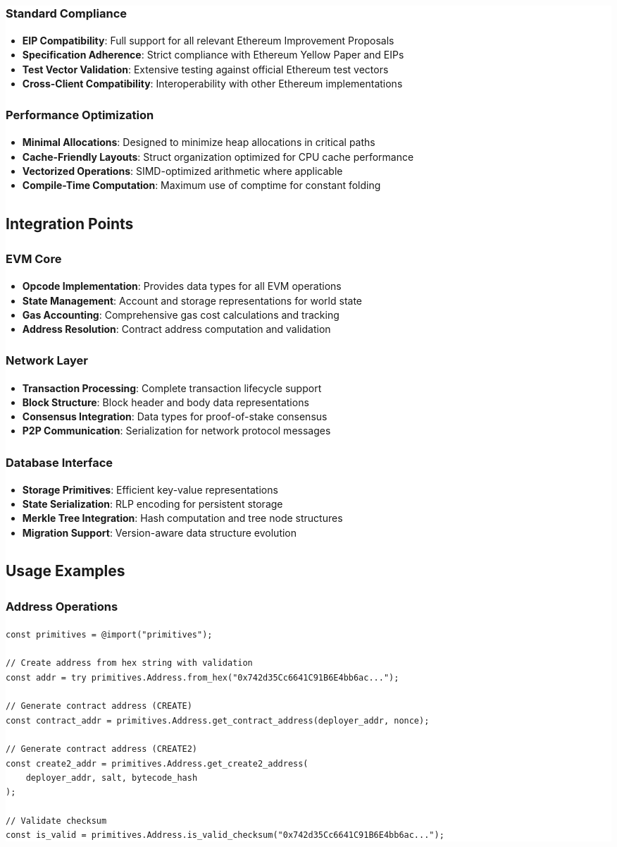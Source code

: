 ### Standard Compliance
- **EIP Compatibility**: Full support for all relevant Ethereum Improvement Proposals
- **Specification Adherence**: Strict compliance with Ethereum Yellow Paper and EIPs
- **Test Vector Validation**: Extensive testing against official Ethereum test vectors
- **Cross-Client Compatibility**: Interoperability with other Ethereum implementations

### Performance Optimization
- **Minimal Allocations**: Designed to minimize heap allocations in critical paths
- **Cache-Friendly Layouts**: Struct organization optimized for CPU cache performance
- **Vectorized Operations**: SIMD-optimized arithmetic where applicable
- **Compile-Time Computation**: Maximum use of comptime for constant folding

## Integration Points

### EVM Core
- **Opcode Implementation**: Provides data types for all EVM operations
- **State Management**: Account and storage representations for world state
- **Gas Accounting**: Comprehensive gas cost calculations and tracking
- **Address Resolution**: Contract address computation and validation

### Network Layer
- **Transaction Processing**: Complete transaction lifecycle support
- **Block Structure**: Block header and body data representations  
- **Consensus Integration**: Data types for proof-of-stake consensus
- **P2P Communication**: Serialization for network protocol messages

### Database Interface
- **Storage Primitives**: Efficient key-value representations
- **State Serialization**: RLP encoding for persistent storage
- **Merkle Tree Integration**: Hash computation and tree node structures
- **Migration Support**: Version-aware data structure evolution

## Usage Examples

### Address Operations
```zig
const primitives = @import("primitives");

// Create address from hex string with validation
const addr = try primitives.Address.from_hex("0x742d35Cc6641C91B6E4bb6ac...");

// Generate contract address (CREATE)
const contract_addr = primitives.Address.get_contract_address(deployer_addr, nonce);

// Generate contract address (CREATE2)  
const create2_addr = primitives.Address.get_create2_address(
    deployer_addr, salt, bytecode_hash
);

// Validate checksum
const is_valid = primitives.Address.is_valid_checksum("0x742d35Cc6641C91B6E4bb6ac...");
```
